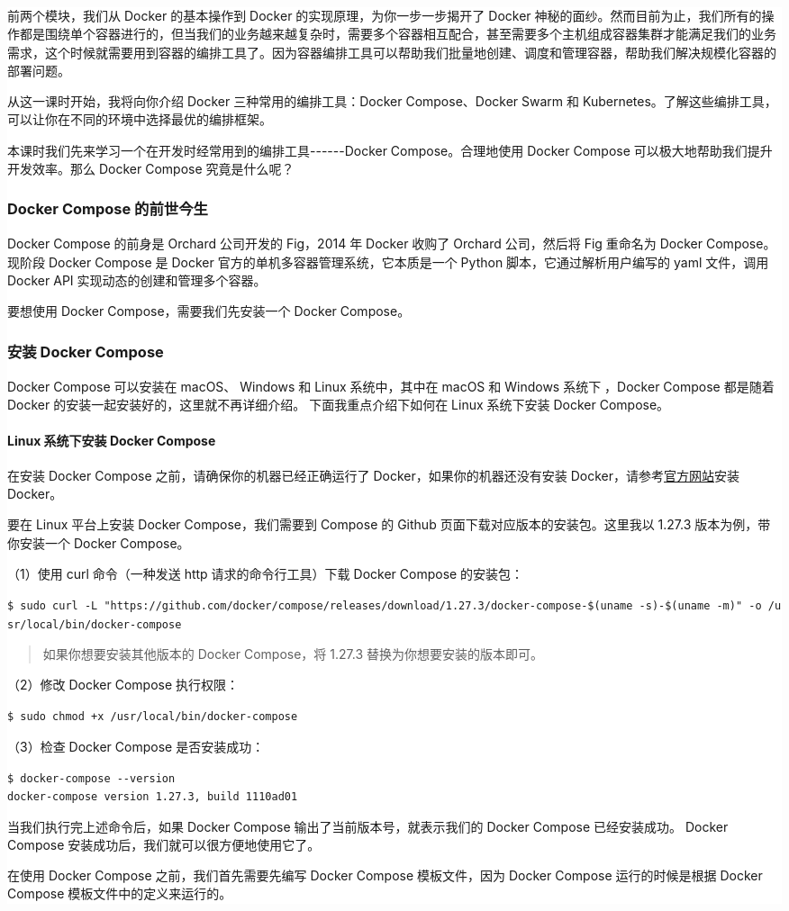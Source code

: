 前两个模块，我们从 Docker 的基本操作到 Docker 的实现原理，为你一步一步揭开了 Docker 神秘的面纱。然而目前为止，我们所有的操作都是围绕单个容器进行的，但当我们的业务越来越复杂时，需要多个容器相互配合，甚至需要多个主机组成容器集群才能满足我们的业务需求，这个时候就需要用到容器的编排工具了。因为容器编排工具可以帮助我们批量地创建、调度和管理容器，帮助我们解决规模化容器的部署问题。

从这一课时开始，我将向你介绍 Docker 三种常用的编排工具：Docker Compose、Docker Swarm 和 Kubernetes。了解这些编排工具，可以让你在不同的环境中选择最优的编排框架。

本课时我们先来学习一个在开发时经常用到的编排工具------Docker Compose。合理地使用 Docker Compose 可以极大地帮助我们提升开发效率。那么 Docker Compose 究竟是什么呢？

### Docker Compose 的前世今生

Docker Compose 的前身是 Orchard 公司开发的 Fig，2014 年 Docker 收购了 Orchard 公司，然后将 Fig 重命名为 Docker Compose。现阶段 Docker Compose 是 Docker 官方的单机多容器管理系统，它本质是一个 Python 脚本，它通过解析用户编写的 yaml 文件，调用 Docker API 实现动态的创建和管理多个容器。

要想使用 Docker Compose，需要我们先安装一个 Docker Compose。

### 安装 Docker Compose

Docker Compose 可以安装在 macOS、 Windows 和 Linux 系统中，其中在 macOS 和 Windows 系统下 ，Docker Compose 都是随着 Docker 的安装一起安装好的，这里就不再详细介绍。 下面我重点介绍下如何在 Linux 系统下安装 Docker Compose。

#### Linux 系统下安装 Docker Compose

在安装 Docker Compose 之前，请确保你的机器已经正确运行了 Docker，如果你的机器还没有安装 Docker，请参考[官方网站](https://docs.docker.com/engine/install/)安装 Docker。

要在 Linux 平台上安装 Docker Compose，我们需要到 Compose 的 Github 页面下载对应版本的安装包。这里我以 1.27.3 版本为例，带你安装一个 Docker Compose。

（1）使用 curl 命令（一种发送 http 请求的命令行工具）下载 Docker Compose 的安装包：

```shell
$ sudo curl -L "https://github.com/docker/compose/releases/download/1.27.3/docker-compose-$(uname -s)-$(uname -m)" -o /usr/local/bin/docker-compose
```

> 如果你想要安装其他版本的 Docker Compose，将 1.27.3 替换为你想要安装的版本即可。

（2）修改 Docker Compose 执行权限：

```shell
$ sudo chmod +x /usr/local/bin/docker-compose
```

（3）检查 Docker Compose 是否安装成功：

```html
$ docker-compose --version
docker-compose version 1.27.3, build 1110ad01
```

当我们执行完上述命令后，如果 Docker Compose 输出了当前版本号，就表示我们的 Docker Compose 已经安装成功。 Docker Compose 安装成功后，我们就可以很方便地使用它了。

在使用 Docker Compose 之前，我们首先需要先编写 Docker Compose 模板文件，因为 Docker Compose 运行的时候是根据 Docker Compose 模板文件中的定义来运行的。
